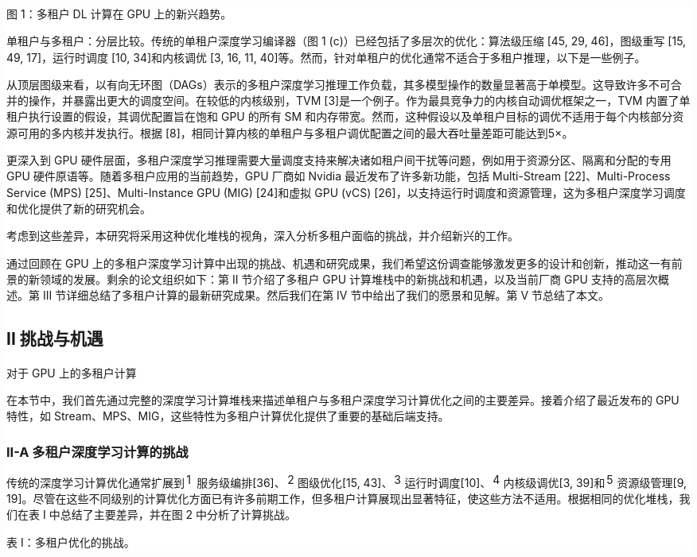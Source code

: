 图 1：多租户 DL 计算在 GPU 上的新兴趋势。

单租户与多租户：分层比较。传统的单租户深度学习编译器（图 1 (c)）已经包括了多层次的优化：算法级压缩 [45, 29, 46]，图级重写 [15, 49, 17]，运行时调度 [10, 34]和内核调优 [3, 16, 11, 40]等。然而，针对单租户的优化通常不适合于多租户推理，以下是一些例子。

从顶层图级来看，以有向无环图（DAGs）表示的多租户深度学习推理工作负载，其多模型操作的数量显著高于单模型。这导致许多不可合并的操作，并暴露出更大的调度空间。在较低的内核级别，TVM [3]是一个例子。作为最具竞争力的内核自动调优框架之一，TVM 内置了单租户执行设置的假设，其调优配置旨在饱和 GPU 的所有 SM 和内存带宽。然而，这种假设以及单租户目标的调优不适用于每个内核部分资源可用的多内核并发执行。根据 [8]，相同计算内核的单租户与多租户调优配置之间的最大吞吐量差距可能达到$5\times$。

更深入到 GPU 硬件层面，多租户深度学习推理需要大量调度支持来解决诸如租户间干扰等问题，例如用于资源分区、隔离和分配的专用 GPU 硬件原语等。随着多租户应用的当前趋势，GPU 厂商如 Nvidia 最近发布了许多新功能，包括 Multi-Stream [22]、Multi-Process Service (MPS) [25]、Multi-Instance GPU (MIG) [24]和虚拟 GPU (vCS) [26]，以支持运行时调度和资源管理，这为多租户深度学习调度和优化提供了新的研究机会。

考虑到这些差异，本研究将采用这种优化堆栈的视角，深入分析多租户面临的挑战，并介绍新兴的工作。

通过回顾在 GPU 上的多租户深度学习计算中出现的挑战、机遇和研究成果，我们希望这份调查能够激发更多的设计和创新，推动这一有前景的新领域的发展。剩余的论文组织如下：第 II 节介绍了多租户 GPU 计算堆栈中的新挑战和机遇，以及当前厂商 GPU 支持的高层次概述。第 III 节详细总结了多租户计算的最新研究成果。然后我们在第 IV 节中给出了我们的愿景和见解。第 V 节总结了本文。

## II 挑战与机遇

对于 GPU 上的多租户计算

在本节中，我们首先通过完整的深度学习计算堆栈来描述单租户与多租户深度学习计算优化之间的主要差异。接着介绍了最近发布的 GPU 特性，如 Stream、MPS、MIG，这些特性为多租户计算优化提供了重要的基础后端支持。

### II-A 多租户深度学习计算的挑战

传统的深度学习计算优化通常扩展到<svg height="11.25" overflow="visible" version="1.1" width="11.25"><g transform="translate(0,11.25) matrix(1 0 0 -1 0 0) translate(5.62,0) translate(0,5.62)" fill="#000000" stroke="#000000" stroke-width="0.4pt"><g transform="matrix(1.0 0.0 0.0 1.0 -3.46 -4.46)" fill="#000000" stroke="#000000"><foreignobject width="6.92" height="8.92" transform="matrix(1 0 0 -1 0 16.6)" overflow="visible">1</foreignobject></g></g></svg> 服务级编排[36]、<svg height="11.25" overflow="visible" version="1.1" width="11.25"><g transform="translate(0,11.25) matrix(1 0 0 -1 0 0) translate(5.62,0) translate(0,5.62)" fill="#000000" stroke="#000000" stroke-width="0.4pt"><g transform="matrix(1.0 0.0 0.0 1.0 -3.46 -4.46)" fill="#000000" stroke="#000000"><foreignobject width="6.92" height="8.92" transform="matrix(1 0 0 -1 0 16.6)" overflow="visible">2</foreignobject></g></g></svg> 图级优化[15, 43]、<svg height="11.25" overflow="visible" version="1.1" width="11.25"><g transform="translate(0,11.25) matrix(1 0 0 -1 0 0) translate(5.62,0) translate(0,5.62)" fill="#000000" stroke="#000000" stroke-width="0.4pt"><g transform="matrix(1.0 0.0 0.0 1.0 -3.46 -4.46)" fill="#000000" stroke="#000000"><foreignobject width="6.92" height="8.92" transform="matrix(1 0 0 -1 0 16.6)" overflow="visible">3</foreignobject></g></g></svg> 运行时调度[10]、<svg height="11.25" overflow="visible" version="1.1" width="11.25"><g transform="translate(0,11.25) matrix(1 0 0 -1 0 0) translate(5.62,0) translate(0,5.62)" fill="#000000" stroke="#000000" stroke-width="0.4pt"><g transform="matrix(1.0 0.0 0.0 1.0 -3.46 -4.46)" fill="#000000" stroke="#000000"><foreignobject width="6.92" height="8.92" transform="matrix(1 0 0 -1 0 16.6)" overflow="visible">4</foreignobject></g></g></svg> 内核级调优[3, 39]和<svg height="11.25" overflow="visible" version="1.1" width="11.25"><g transform="translate(0,11.25) matrix(1 0 0 -1 0 0) translate(5.62,0) translate(0,5.62)" fill="#000000" stroke="#000000" stroke-width="0.4pt"><g transform="matrix(1.0 0.0 0.0 1.0 -3.46 -4.46)" fill="#000000" stroke="#000000"><foreignobject width="6.92" height="8.92" transform="matrix(1 0 0 -1 0 16.6)" overflow="visible">5</foreignobject></g></g></svg> 资源级管理[9, 19]。尽管在这些不同级别的计算优化方面已有许多前期工作，但多租户计算展现出显著特征，使这些方法不适用。根据相同的优化堆栈，我们在表 I 中总结了主要差异，并在图 2 中分析了计算挑战。

表 I：多租户优化的挑战。
